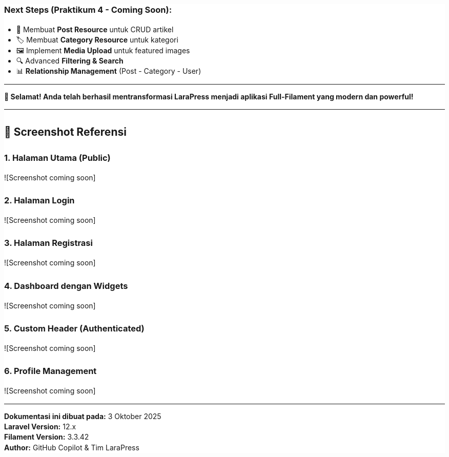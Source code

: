 ### Next Steps (Praktikum 4 - Coming Soon):

- 📝 Membuat **Post Resource** untuk CRUD artikel
- 🏷️ Membuat **Category Resource** untuk kategori
- 🖼️ Implement **Media Upload** untuk featured images
- 🔍 Advanced **Filtering & Search**
- 📊 **Relationship Management** (Post - Category - User)

---

**🎉 Selamat! Anda telah berhasil mentransformasi LaraPress menjadi aplikasi Full-Filament yang modern dan powerful!**

---

## 📸 Screenshot Referensi

### 1. Halaman Utama (Public)
![Screenshot coming soon]

### 2. Halaman Login
![Screenshot coming soon]

### 3. Halaman Registrasi
![Screenshot coming soon]

### 4. Dashboard dengan Widgets
![Screenshot coming soon]

### 5. Custom Header (Authenticated)
![Screenshot coming soon]

### 6. Profile Management
![Screenshot coming soon]

---

**Dokumentasi ini dibuat pada:** 3 Oktober 2025  
**Laravel Version:** 12.x  
**Filament Version:** 3.3.42  
**Author:** GitHub Copilot & Tim LaraPress
